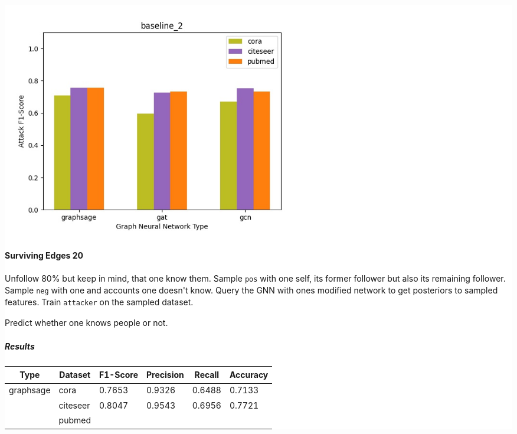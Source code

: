 <img src="plots/baseline_2.jpg" alt="drawing" width="520"/>

#### Surviving Edges 20
Unfollow 80% but keep in mind, that one know them. Sample `pos` with one self, its former follower but also its remaining follower. Sample `neg` with one and accounts one doesn't know. Query the GNN with ones modified network to get posteriors to sampled features. Train `attacker` on the sampled dataset.

Predict whether one knows people or not.

##### Results
<table>
        <thead>
            <tr>
                <th>Type</th>
                <th>Dataset</th>
                <th>F1-Score</th>
                <th>Precision</th>
                <th>Recall</th>
                <th>Accuracy</th>
            </tr>
        </thead>
        <tbody>
        <tr>
            <td rowspan=3>graphsage</td>
            <td>cora</td>
            <td>0.7653</td>
            <td>0.9326</td>
            <td>0.6488</td>
            <td>0.7133</td>
        </tr>
        <tr>
            <td>citeseer</td>
            <td>0.8047</td>
            <td>0.9543</td>
            <td>0.6956</td>
            <td>0.7721</td>
        </tr>
        <tr>
            <td>pubmed</td>